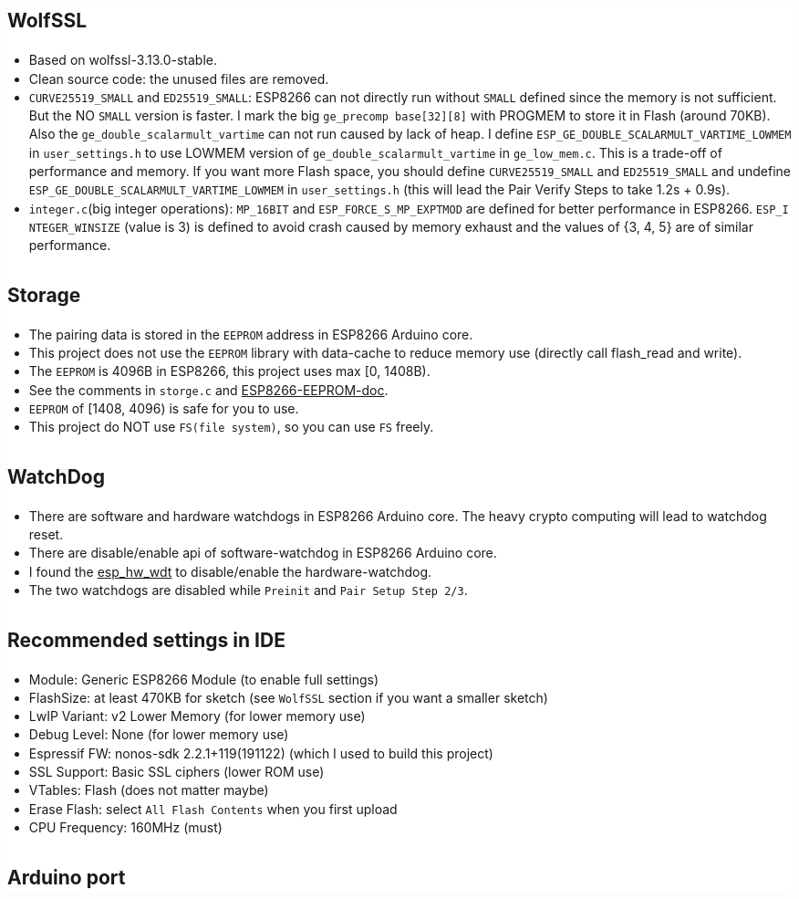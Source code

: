 ## WolfSSL

* Based on wolfssl-3.13.0-stable.
* Clean source code: the unused files are removed.
* `CURVE25519_SMALL` and `ED25519_SMALL`: ESP8266 can not directly run without `SMALL` defined since the memory is not sufficient. But the NO `SMALL` version is faster. I mark the big `ge_precomp base[32][8]` with PROGMEM to store it in Flash (around 70KB). Also the `ge_double_scalarmult_vartime` can not run caused by lack of heap. I define `ESP_GE_DOUBLE_SCALARMULT_VARTIME_LOWMEM` in `user_settings.h` to use LOWMEM version of `ge_double_scalarmult_vartime` in `ge_low_mem.c`. This is a trade-off of performance and memory. If you want more Flash space, you should define `CURVE25519_SMALL` and `ED25519_SMALL` and undefine `ESP_GE_DOUBLE_SCALARMULT_VARTIME_LOWMEM` in `user_settings.h` (this will lead the Pair Verify Steps to take 1.2s + 0.9s).
* `integer.c`(big integer operations): `MP_16BIT` and `ESP_FORCE_S_MP_EXPTMOD` are defined for better performance in ESP8266. `ESP_INTEGER_WINSIZE` (value is 3) is defined to avoid crash caused by memory exhaust and the values of {3, 4, 5} are of similar performance.

## Storage

* The pairing data is stored in the `EEPROM` address in ESP8266 Arduino core.
* This project does not use the `EEPROM` library with data-cache to reduce memory use (directly call flash_read and write). 
* The `EEPROM` is 4096B in ESP8266, this project uses max [0, 1408B).
* See the comments in `storge.c` and [ESP8266-EEPROM-doc](https://arduino-esp8266.readthedocs.io/en/2.6.3/libraries.html#eeprom).
* `EEPROM` of [1408, 4096) is safe for you to use. 
* This project do NOT use `FS(file system)`, so you can use `FS` freely.


## WatchDog

* There are software and hardware watchdogs in ESP8266 Arduino core. The heavy crypto computing will lead to watchdog reset.
* There are disable/enable api of software-watchdog in ESP8266 Arduino core.
* I found the [esp_hw_wdt](https://github.com/ComSuite/esp_hw_wdt) to disable/enable the hardware-watchdog.
* The two watchdogs are disabled while `Preinit` and `Pair Setup Step 2/3`.

## Recommended settings in IDE

* Module: Generic ESP8266 Module (to enable full settings)
* FlashSize: at least 470KB for sketch (see `WolfSSL` section if you want a smaller sketch) 
* LwIP Variant: v2 Lower Memory (for lower memory use)
* Debug Level: None (for lower memory use)
* Espressif FW: nonos-sdk 2.2.1+119(191122) (which I used to build this project)
* SSL Support: Basic SSL ciphers (lower ROM use)
* VTables: Flash (does not matter maybe)
* Erase Flash: select `All Flash Contents` when you first upload
* CPU Frequency: 160MHz (must)

## Arduino port
